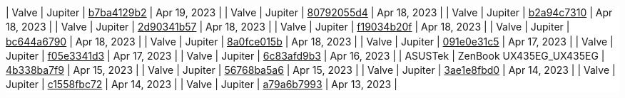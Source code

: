 | Valve         | Jupiter                     | [b7ba4129b2](https://linux-hardware.org/?probe=b7ba4129b2) | Apr 19, 2023 |
| Valve         | Jupiter                     | [80792055d4](https://linux-hardware.org/?probe=80792055d4) | Apr 18, 2023 |
| Valve         | Jupiter                     | [b2a94c7310](https://linux-hardware.org/?probe=b2a94c7310) | Apr 18, 2023 |
| Valve         | Jupiter                     | [2d90341b57](https://linux-hardware.org/?probe=2d90341b57) | Apr 18, 2023 |
| Valve         | Jupiter                     | [f19034b20f](https://linux-hardware.org/?probe=f19034b20f) | Apr 18, 2023 |
| Valve         | Jupiter                     | [bc644a6790](https://linux-hardware.org/?probe=bc644a6790) | Apr 18, 2023 |
| Valve         | Jupiter                     | [8a0fce015b](https://linux-hardware.org/?probe=8a0fce015b) | Apr 18, 2023 |
| Valve         | Jupiter                     | [091e0e31c5](https://linux-hardware.org/?probe=091e0e31c5) | Apr 17, 2023 |
| Valve         | Jupiter                     | [f05e3341d3](https://linux-hardware.org/?probe=f05e3341d3) | Apr 17, 2023 |
| Valve         | Jupiter                     | [6c83afd9b3](https://linux-hardware.org/?probe=6c83afd9b3) | Apr 16, 2023 |
| ASUSTek       | ZenBook UX435EG_UX435EG     | [4b338ba7f9](https://linux-hardware.org/?probe=4b338ba7f9) | Apr 15, 2023 |
| Valve         | Jupiter                     | [56768ba5a6](https://linux-hardware.org/?probe=56768ba5a6) | Apr 15, 2023 |
| Valve         | Jupiter                     | [3ae1e8fbd0](https://linux-hardware.org/?probe=3ae1e8fbd0) | Apr 14, 2023 |
| Valve         | Jupiter                     | [c1558fbc72](https://linux-hardware.org/?probe=c1558fbc72) | Apr 14, 2023 |
| Valve         | Jupiter                     | [a79a6b7993](https://linux-hardware.org/?probe=a79a6b7993) | Apr 13, 2023 |
